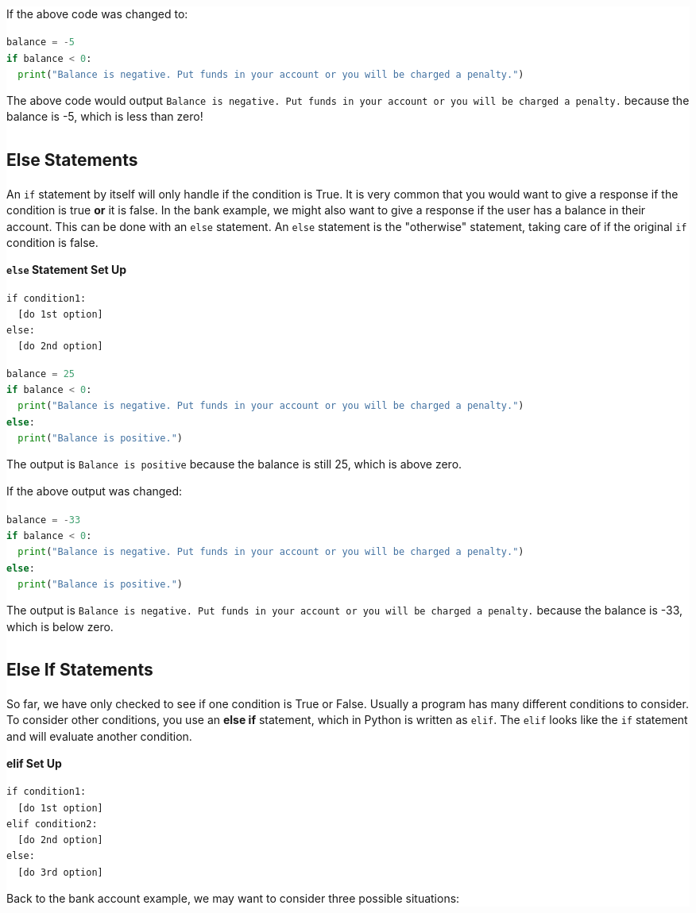 If the above code was changed to:
```python
balance = -5
if balance < 0:
  print("Balance is negative. Put funds in your account or you will be charged a penalty.")
```
The above code would output `Balance is negative. Put funds in your account or you will be charged a penalty.` because the balance is -5, which is less than zero!

## Else Statements

An `if` statement by itself will only handle if the condition is True. It is very common that you would want to give a response if the condition is true **or** it is false. In the bank example, we might also want to give a response if the user has a balance in their account. This can be done with an `else` statement. An `else` statement is the "otherwise" statement, taking care of if the original `if` condition is false.

**`else` Statement Set Up**
```
if condition1:
  [do 1st option]
else:
  [do 2nd option]
```
```python
balance = 25
if balance < 0:
  print("Balance is negative. Put funds in your account or you will be charged a penalty.")
else:
  print("Balance is positive.")
```
The output is `Balance is positive` because the balance is still 25, which is above zero.

If the above output was changed:
```python
balance = -33
if balance < 0:
  print("Balance is negative. Put funds in your account or you will be charged a penalty.")
else:
  print("Balance is positive.")
```
The output is `Balance is negative. Put funds in your account or you will be charged a penalty.` because the balance is -33, which is below zero.

## Else If Statements

So far, we have only checked to see if one condition is True or False. Usually a program has many different conditions to consider. To consider other conditions, you use an **else if** statement, which in Python is written as `elif`. The `elif` looks like the `if` statement and will evaluate another condition.

**elif Set Up**
```
if condition1:
  [do 1st option]
elif condition2:
  [do 2nd option]
else:
  [do 3rd option]
```
Back to the bank account example, we may want to consider three possible situations:
